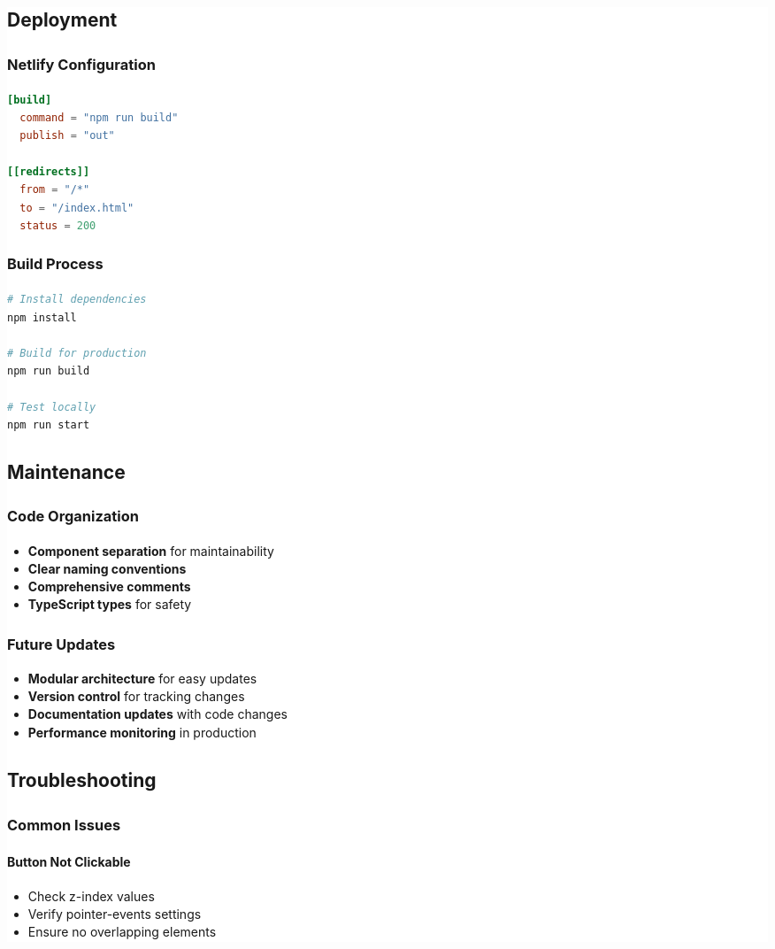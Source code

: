 ## Deployment

### Netlify Configuration
```toml
[build]
  command = "npm run build"
  publish = "out"

[[redirects]]
  from = "/*"
  to = "/index.html"
  status = 200
```

### Build Process
```bash
# Install dependencies
npm install

# Build for production
npm run build

# Test locally
npm run start
```

## Maintenance

### Code Organization
- **Component separation** for maintainability
- **Clear naming conventions**
- **Comprehensive comments**
- **TypeScript types** for safety

### Future Updates
- **Modular architecture** for easy updates
- **Version control** for tracking changes
- **Documentation updates** with code changes
- **Performance monitoring** in production

## Troubleshooting

### Common Issues

#### Button Not Clickable
- Check z-index values
- Verify pointer-events settings
- Ensure no overlapping elements
